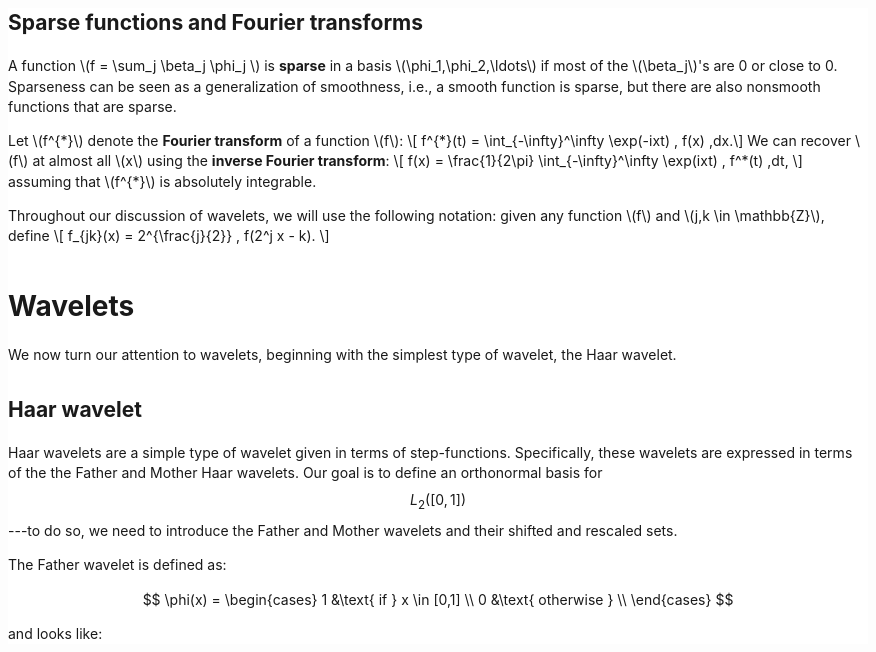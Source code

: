 
## Sparse functions and Fourier transforms

A function \\(f = \sum_j \beta_j \phi_j \\) is **sparse** in a basis
\\(\phi_1,\phi_2,\ldots\\) if most of the \\(\beta_j\\)'s are 0 or close to 0.
Sparseness can be seen as a generalization of smoothness, i.e., a smooth
function is sparse, but there are also nonsmooth functions that are sparse.

Let \\(f^{\*}\\) denote the **Fourier transform** of a function \\(f\\):
    \\[ f^{\*}(t) = \int_{-\infty}^\infty \exp(-ixt) \, f(x) \,dx.\\]
We can recover \\(f\\) at almost all \\(x\\) using the **inverse Fourier
transform**:
\\[
    f(x) = \frac{1}{2\pi} \int_{-\infty}^\infty \exp(ixt) \, f^*(t) \,dt,
\\]
assuming that \\(f^{\*}\\) is absolutely integrable.

Throughout our discussion of wavelets, we will use the following notation: given
any function \\(f\\) and \\(j,k \in \mathbb{Z}\\), define
\\[
    f_{jk}(x) = 2^{\frac{j}{2}} \, f(2^j x - k).
\\]

# Wavelets

We now turn our attention to wavelets, beginning with the simplest type of
wavelet, the Haar wavelet.

## Haar wavelet

Haar wavelets are a simple type of wavelet given in terms of step-functions.
Specifically, these wavelets are expressed in terms of the the Father and Mother Haar wavelets.
Our goal is to define an orthonormal basis for $$L_2([0,1])$$---to do so,
we need to introduce the Father and Mother wavelets and their shifted and
rescaled sets.

The Father wavelet is defined as:

$$
\phi(x) =
\begin{cases}
1 &\text{ if } x \in [0,1] \\
0 &\text{ otherwise } \\
\end{cases}
$$

and looks like:

<div align="center">